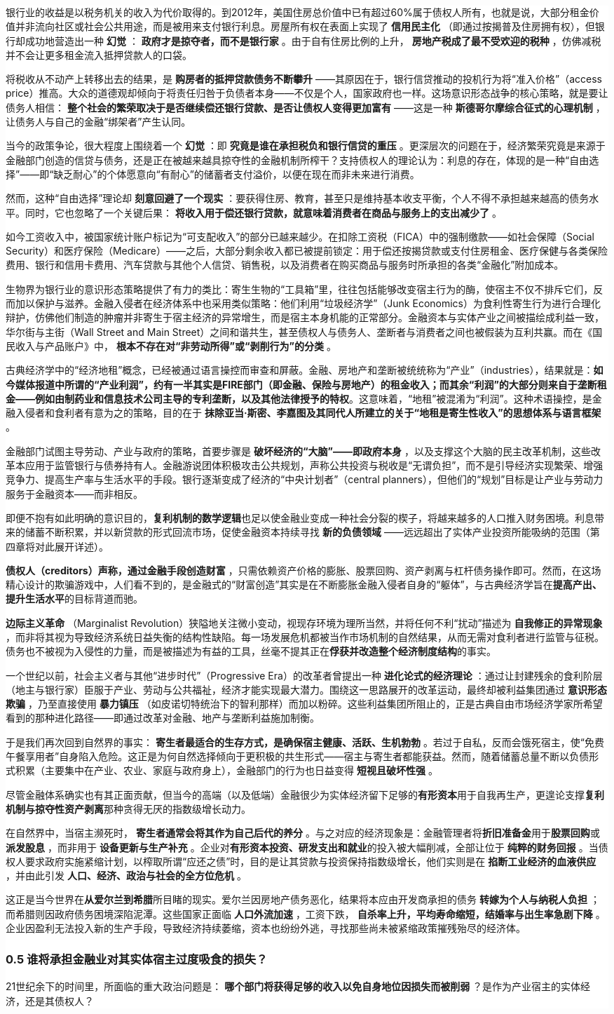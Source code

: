 银行业的收益是以税务机关的收入为代价取得的。到2012年，美国住房总价值中已有超过60%属于债权人所有，也就是说，大部分租金价值并非流向社区或社会公共用途，而是被用来支付银行利息。房屋所有权在表面上实现了 **信用民主化** （即通过按揭普及住房拥有权），但银行却成功地营造出一种 **幻觉** ： **政府才是掠夺者，而不是银行家** 。由于自有住房比例的上升， **房地产税成了最不受欢迎的税种** ，仿佛减税并不会让更多租金流入抵押贷款人的口袋。

将税收从不动产上转移出去的结果，是 **购房者的抵押贷款债务不断攀升** ——其原因在于，银行信贷推动的投机行为将“准入价格”（access price）推高。大众的道德观却倾向于将责任归咎于负债者本身——不仅是个人，国家政府也一样。这场意识形态战争的核心策略，就是要让债务人相信： **整个社会的繁荣取决于是否继续偿还银行贷款、是否让债权人变得更加富有** ——这是一种 **斯德哥尔摩综合征式的心理机制** ，让债务人与自己的金融“绑架者”产生认同。

当今的政策争论，很大程度上围绕着一个 **幻觉** ：即 **究竟是谁在承担税负和银行信贷的重压** 。更深层次的问题在于，经济繁荣究竟是来源于金融部门创造的信贷与债务，还是正在被越来越具掠夺性的金融机制所榨干？支持债权人的理论认为：利息的存在，体现的是一种“自由选择”——即“缺乏耐心”的个体愿意向“有耐心”的储蓄者支付溢价，以便在现在而非未来进行消费。

然而，这种“自由选择”理论却 **刻意回避了一个现实** ：要获得住房、教育，甚至只是维持基本收支平衡，个人不得不承担越来越高的债务水平。同时，它也忽略了一个关键后果： **将收入用于偿还银行贷款，就意味着消费者在商品与服务上的支出减少了** 。

如今工资收入中，被国家统计账户标记为“可支配收入”的部分已越来越少。在扣除工资税（FICA）中的强制缴款——如社会保障（Social Security）和医疗保险（Medicare）——之后，大部分剩余收入都已被提前锁定：用于偿还按揭贷款或支付住房租金、医疗保健与各类保险费用、银行和信用卡费用、汽车贷款与其他个人信贷、销售税，以及消费者在购买商品与服务时所承担的各类“金融化”附加成本。

生物界为银行业的意识形态策略提供了有力的类比：寄生生物的“工具箱”里，往往包括能够改变宿主行为的酶，使宿主不仅不排斥它们，反而加以保护与滋养。金融入侵者在经济体系中也采用类似策略：他们利用“垃圾经济学”（Junk Economics）为食利性寄生行为进行合理化辩护，仿佛他们制造的肿瘤并非寄生于宿主经济的异常增生，而是宿主本身机能的正常部分。金融资本与实体产业之间被描绘成利益一致，华尔街与主街（Wall Street and Main Street）之间和谐共生，甚至债权人与债务人、垄断者与消费者之间也被假装为互利共赢。而在《国民收入与产品账户》中， **根本不存在对“非劳动所得”或“剥削行为”的分类** 。

古典经济学中的“经济地租”概念，已经被通过语言操控而审查和屏蔽。金融、房地产和垄断被统统称为“产业”（industries），结果就是：**如今媒体报道中所谓的“产业利润”，约有一半其实是FIRE部门（即金融、保险与房地产）的租金收入；而其余“利润”的大部分则来自于垄断租金——例如由制药业和信息技术公司主导的专利垄断，以及其他法律授予的特权**。这意味着，“地租”被混淆为“利润”。这种术语操控，是金融入侵者和食利者有意为之的策略，目的在于 **抹除亚当·斯密、李嘉图及其同代人所建立的关于“地租是寄生性收入”的思想体系与语言框架** 。

金融部门试图主导劳动、产业与政府的策略，首要步骤是 **破坏经济的“大脑”——即政府本身** ，以及支撑这个大脑的民主改革机制，这些改革本应用于监管银行与债券持有人。金融游说团体积极攻击公共规划，声称公共投资与税收是“无谓负担”，而不是引导经济实现繁荣、增强竞争力、提高生产率与生活水平的手段。银行逐渐变成了经济的“中央计划者”（central planners），但他们的“规划”目标是让产业与劳动力服务于金融资本——而非相反。

即便不抱有如此明确的意识目的，**复利机制的数学逻辑**也足以使金融业变成一种社会分裂的楔子，将越来越多的人口推入财务困境。利息带来的储蓄不断积累，并以新贷款的形式回流市场，促使金融资本持续寻找 **新的负债领域** ——远远超出了实体产业投资所能吸纳的范围（第四章将对此展开详述）。

**债权人（creditors）声称，通过金融手段创造财富** ，只需依赖资产价格的膨胀、股票回购、资产剥离与杠杆债务操作即可。然而，在这场精心设计的欺骗游戏中，人们看不到的，是金融式的“财富创造”其实是在不断膨胀金融入侵者自身的“躯体”，与古典经济学旨在**提高产出、提升生活水平**的目标背道而驰。

**边际主义革命** （Marginalist Revolution）狭隘地关注微小变动，视现存环境为理所当然，并将任何不利“扰动”描述为 **自我修正的异常现象** ，而非将其视为导致经济系统日益失衡的结构性缺陷。每一场发展危机都被当作市场机制的自然结果，从而无需对食利者进行监管与征税。债务也不被视为入侵性的力量，而是被描述为有益的工具，丝毫不提其正在**俘获并改造整个经济制度结构**的事实。

一个世纪以前，社会主义者与其他“进步时代”（Progressive Era）的改革者曾提出一种 **进化论式的经济理论** ：通过让封建残余的食利阶层（地主与银行家）臣服于产业、劳动与公共福祉，经济才能实现最大潜力。围绕这一思路展开的改革运动，最终却被利益集团通过 **意识形态欺骗** ，乃至直接使用 **暴力镇压** （如皮诺切特统治下的智利那样）而加以粉碎。这些利益集团所阻止的，正是古典自由市场经济学家所希望看到的那种进化路径——即通过改革对金融、地产与垄断利益施加制衡。

于是我们再次回到自然界的事实： **寄生者最适合的生存方式，是确保宿主健康、活跃、生机勃勃** 。若过于自私，反而会饿死宿主，使“免费午餐享用者”自身陷入危险。这正是为何自然选择倾向于更积极的共生形式——宿主与寄生者都能获益。然而，随着储蓄总量不断以负债形式积累（主要集中在产业、农业、家庭与政府身上），金融部门的行为也日益变得 **短视且破坏性强** 。

尽管金融体系确实也有其正面贡献，但当今的高端（以及低端）金融很少为实体经济留下足够的**有形资本**用于自我再生产，更遑论支撑**复利机制与掠夺性资产剥离**那种贪得无厌的指数级增长动力。

在自然界中，当宿主濒死时， **寄生者通常会将其作为自己后代的养分** 。与之对应的经济现象是：金融管理者将**折旧准备金**用于**股票回购**或 **派发股息** ，而非用于 **设备更新与生产补充** 。企业对**有形资本投资、研发支出和就业**的投入被大幅削减，全部让位于 **纯粹的财务回报** 。当债权人要求政府实施紧缩计划，以榨取所谓“应还之债”时，目的是让其贷款与投资保持指数级增长，他们实则是在 **掐断工业经济的血液供应** ，并由此引发 **人口、经济、政治与社会的全方位危机** 。

这正是当今世界在**从爱尔兰到希腊**所目睹的现实。爱尔兰因房地产债务恶化，结果将本应由开发商承担的债务 **转嫁为个人与纳税人负担** ；而希腊则因政府债务困境深陷泥潭。这些国家正面临 **人口外流加速** ，工资下跌， **自杀率上升，平均寿命缩短，结婚率与出生率急剧下降** 。企业因盈利无法投入新的生产手段，导致经济持续萎缩，资本也纷纷外逃，寻找那些尚未被紧缩政策摧残殆尽的经济体。

### 0.5 谁将承担金融业对其实体宿主过度吸食的损失？

21世纪余下的时间里，所面临的重大政治问题是： **哪个部门将获得足够的收入以免自身地位因损失而被削弱** ？是作为产业宿主的实体经济，还是其债权人？
